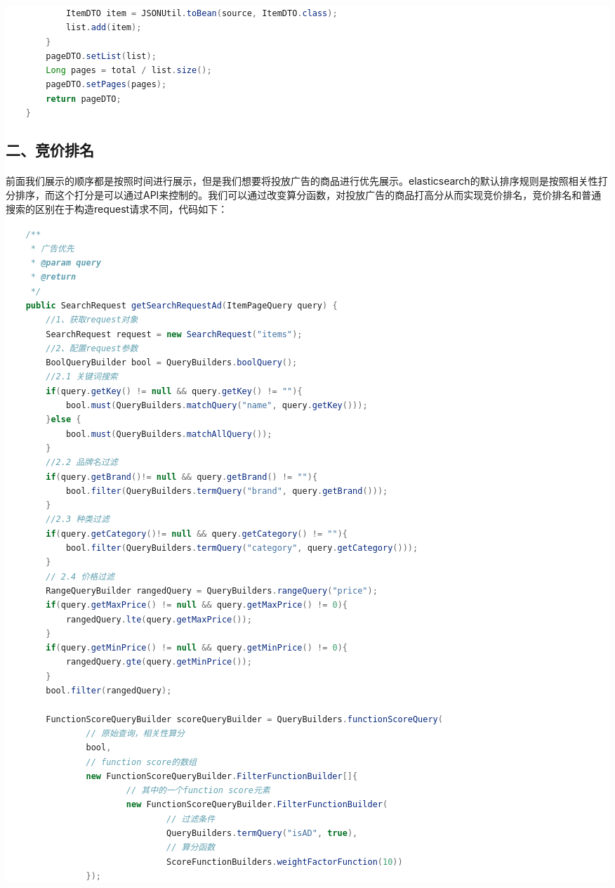 ```java
            ItemDTO item = JSONUtil.toBean(source, ItemDTO.class);
            list.add(item);
        }
        pageDTO.setList(list);
        Long pages = total / list.size();
        pageDTO.setPages(pages);
        return pageDTO;
    }
```



## 二、竞价排名

前面我们展示的顺序都是按照时间进行展示，但是我们想要将投放广告的商品进行优先展示。elasticsearch的默认排序规则是按照相关性打分排序，而这个打分是可以通过API来控制的。我们可以通过改变算分函数，对投放广告的商品打高分从而实现竞价排名，竞价排名和普通搜索的区别在于构造request请求不同，代码如下：

```java
    /**
     * 广告优先
     * @param query
     * @return
     */
    public SearchRequest getSearchRequestAd(ItemPageQuery query) {
        //1、获取request对象
        SearchRequest request = new SearchRequest("items");
        //2、配置request参数
        BoolQueryBuilder bool = QueryBuilders.boolQuery();
        //2.1 关键词搜索
        if(query.getKey() != null && query.getKey() != ""){
            bool.must(QueryBuilders.matchQuery("name", query.getKey()));
        }else {
            bool.must(QueryBuilders.matchAllQuery());
        }
        //2.2 品牌名过滤
        if(query.getBrand()!= null && query.getBrand() != ""){
            bool.filter(QueryBuilders.termQuery("brand", query.getBrand()));
        }
        //2.3 种类过滤
        if(query.getCategory()!= null && query.getCategory() != ""){
            bool.filter(QueryBuilders.termQuery("category", query.getCategory()));
        }
        // 2.4 价格过滤
        RangeQueryBuilder rangedQuery = QueryBuilders.rangeQuery("price");
        if(query.getMaxPrice() != null && query.getMaxPrice() != 0){
            rangedQuery.lte(query.getMaxPrice());
        }
        if(query.getMinPrice() != null && query.getMinPrice() != 0){
            rangedQuery.gte(query.getMinPrice());
        }
        bool.filter(rangedQuery);

        FunctionScoreQueryBuilder scoreQueryBuilder = QueryBuilders.functionScoreQuery(
                // 原始查询，相关性算分
                bool,
                // function score的数组
                new FunctionScoreQueryBuilder.FilterFunctionBuilder[]{
                        // 其中的一个function score元素
                        new FunctionScoreQueryBuilder.FilterFunctionBuilder(
                                // 过滤条件
                                QueryBuilders.termQuery("isAD", true),
                                // 算分函数
                                ScoreFunctionBuilders.weightFactorFunction(10))
                });
```